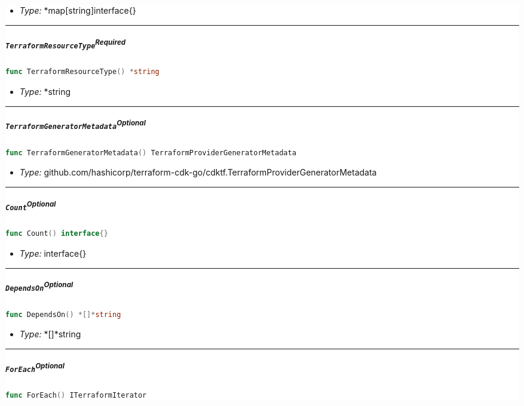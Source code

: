 - *Type:* *map[string]interface{}

---

##### `TerraformResourceType`<sup>Required</sup> <a name="TerraformResourceType" id="@cdktf/provider-mongodbatlas.dataMongodbatlasApiKeys.DataMongodbatlasApiKeys.property.terraformResourceType"></a>

```go
func TerraformResourceType() *string
```

- *Type:* *string

---

##### `TerraformGeneratorMetadata`<sup>Optional</sup> <a name="TerraformGeneratorMetadata" id="@cdktf/provider-mongodbatlas.dataMongodbatlasApiKeys.DataMongodbatlasApiKeys.property.terraformGeneratorMetadata"></a>

```go
func TerraformGeneratorMetadata() TerraformProviderGeneratorMetadata
```

- *Type:* github.com/hashicorp/terraform-cdk-go/cdktf.TerraformProviderGeneratorMetadata

---

##### `Count`<sup>Optional</sup> <a name="Count" id="@cdktf/provider-mongodbatlas.dataMongodbatlasApiKeys.DataMongodbatlasApiKeys.property.count"></a>

```go
func Count() interface{}
```

- *Type:* interface{}

---

##### `DependsOn`<sup>Optional</sup> <a name="DependsOn" id="@cdktf/provider-mongodbatlas.dataMongodbatlasApiKeys.DataMongodbatlasApiKeys.property.dependsOn"></a>

```go
func DependsOn() *[]*string
```

- *Type:* *[]*string

---

##### `ForEach`<sup>Optional</sup> <a name="ForEach" id="@cdktf/provider-mongodbatlas.dataMongodbatlasApiKeys.DataMongodbatlasApiKeys.property.forEach"></a>

```go
func ForEach() ITerraformIterator
```
